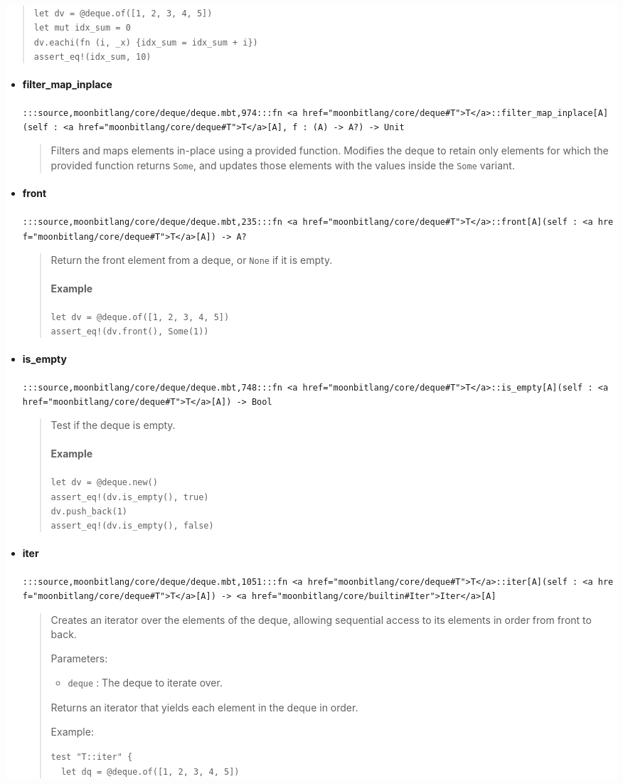  >  ```
  >  let dv = @deque.of([1, 2, 3, 4, 5])
  >  let mut idx_sum = 0
  >  dv.eachi(fn (i, _x) {idx_sum = idx_sum + i})
  >  assert_eq!(idx_sum, 10)
  >  ```
- #### filter\_map\_inplace
  ```moonbit
  :::source,moonbitlang/core/deque/deque.mbt,974:::fn <a href="moonbitlang/core/deque#T">T</a>::filter_map_inplace[A](self : <a href="moonbitlang/core/deque#T">T</a>[A], f : (A) -> A?) -> Unit
  ```
  > 
  >  Filters and maps elements in-place using a provided function. Modifies the
  > deque to retain only elements for which the provided function returns `Some`,
  > and updates those elements with the values inside the `Some` variant.
  > 
- #### front
  ```moonbit
  :::source,moonbitlang/core/deque/deque.mbt,235:::fn <a href="moonbitlang/core/deque#T">T</a>::front[A](self : <a href="moonbitlang/core/deque#T">T</a>[A]) -> A?
  ```
  > 
  >  Return the front element from a deque, or `None` if it is empty.
  > 
  >  #### Example
  >  ```
  >  let dv = @deque.of([1, 2, 3, 4, 5])
  >  assert_eq!(dv.front(), Some(1))
  >  ```
- #### is\_empty
  ```moonbit
  :::source,moonbitlang/core/deque/deque.mbt,748:::fn <a href="moonbitlang/core/deque#T">T</a>::is_empty[A](self : <a href="moonbitlang/core/deque#T">T</a>[A]) -> Bool
  ```
  > 
  >  Test if the deque is empty.
  > 
  >  #### Example
  >  ```
  >  let dv = @deque.new()
  >  assert_eq!(dv.is_empty(), true)
  >  dv.push_back(1)
  >  assert_eq!(dv.is_empty(), false)
  >  ```
- #### iter
  ```moonbit
  :::source,moonbitlang/core/deque/deque.mbt,1051:::fn <a href="moonbitlang/core/deque#T">T</a>::iter[A](self : <a href="moonbitlang/core/deque#T">T</a>[A]) -> <a href="moonbitlang/core/builtin#Iter">Iter</a>[A]
  ```
  > 
  >  Creates an iterator over the elements of the deque, allowing sequential
  > access to its elements in order from front to back.
  > 
  >  Parameters:
  > 
  >  * `deque` : The deque to iterate over.
  > 
  >  Returns an iterator that yields each element in the deque in order.
  > 
  >  Example:
  > 
  >  ```moonbit
  >  test "T::iter" {
  >    let dq = @deque.of([1, 2, 3, 4, 5])